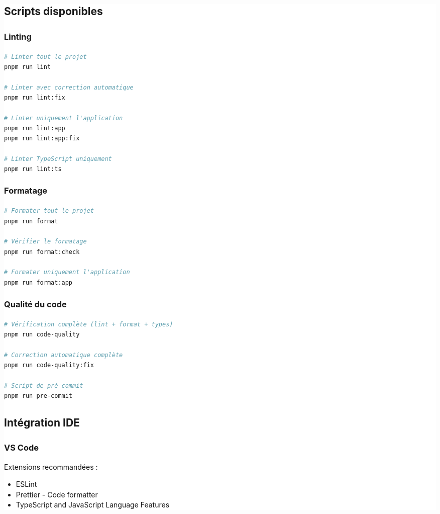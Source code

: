## Scripts disponibles

### Linting

```bash
# Linter tout le projet
pnpm run lint

# Linter avec correction automatique
pnpm run lint:fix

# Linter uniquement l'application
pnpm run lint:app
pnpm run lint:app:fix

# Linter TypeScript uniquement
pnpm run lint:ts
```

### Formatage

```bash
# Formater tout le projet
pnpm run format

# Vérifier le formatage
pnpm run format:check

# Formater uniquement l'application
pnpm run format:app
```

### Qualité du code

```bash
# Vérification complète (lint + format + types)
pnpm run code-quality

# Correction automatique complète
pnpm run code-quality:fix

# Script de pré-commit
pnpm run pre-commit
```

## Intégration IDE

### VS Code

Extensions recommandées :

- ESLint
- Prettier - Code formatter
- TypeScript and JavaScript Language Features
